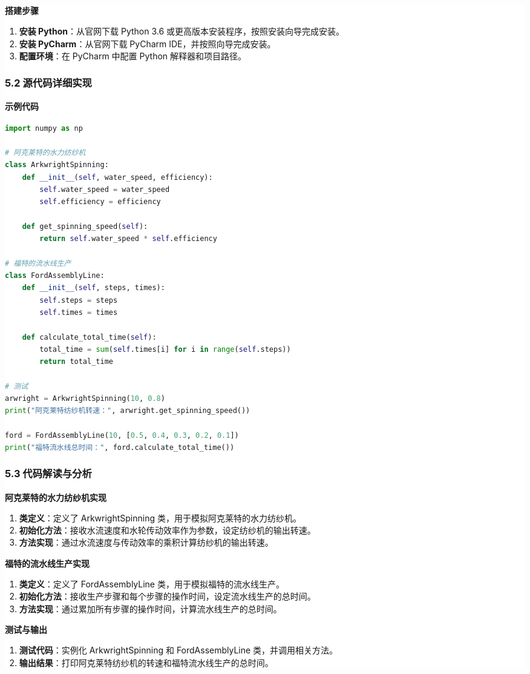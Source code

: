 **搭建步骤**
1. **安装 Python**：从官网下载 Python 3.6 或更高版本安装程序，按照安装向导完成安装。
2. **安装 PyCharm**：从官网下载 PyCharm IDE，并按照向导完成安装。
3. **配置环境**：在 PyCharm 中配置 Python 解释器和项目路径。

### 5.2 源代码详细实现

**示例代码**
```python
import numpy as np

# 阿克莱特的水力纺纱机
class ArkwrightSpinning:
    def __init__(self, water_speed, efficiency):
        self.water_speed = water_speed
        self.efficiency = efficiency

    def get_spinning_speed(self):
        return self.water_speed * self.efficiency

# 福特的流水线生产
class FordAssemblyLine:
    def __init__(self, steps, times):
        self.steps = steps
        self.times = times

    def calculate_total_time(self):
        total_time = sum(self.times[i] for i in range(self.steps))
        return total_time

# 测试
arwright = ArkwrightSpinning(10, 0.8)
print("阿克莱特纺纱机转速：", arwright.get_spinning_speed())

ford = FordAssemblyLine(10, [0.5, 0.4, 0.3, 0.2, 0.1])
print("福特流水线总时间：", ford.calculate_total_time())
```

### 5.3 代码解读与分析

**阿克莱特的水力纺纱机实现**
1. **类定义**：定义了 ArkwrightSpinning 类，用于模拟阿克莱特的水力纺纱机。
2. **初始化方法**：接收水流速度和水轮传动效率作为参数，设定纺纱机的输出转速。
3. **方法实现**：通过水流速度与传动效率的乘积计算纺纱机的输出转速。

**福特的流水线生产实现**
1. **类定义**：定义了 FordAssemblyLine 类，用于模拟福特的流水线生产。
2. **初始化方法**：接收生产步骤和每个步骤的操作时间，设定流水线生产的总时间。
3. **方法实现**：通过累加所有步骤的操作时间，计算流水线生产的总时间。

**测试与输出**
1. **测试代码**：实例化 ArkwrightSpinning 和 FordAssemblyLine 类，并调用相关方法。
2. **输出结果**：打印阿克莱特纺纱机的转速和福特流水线生产的总时间。
